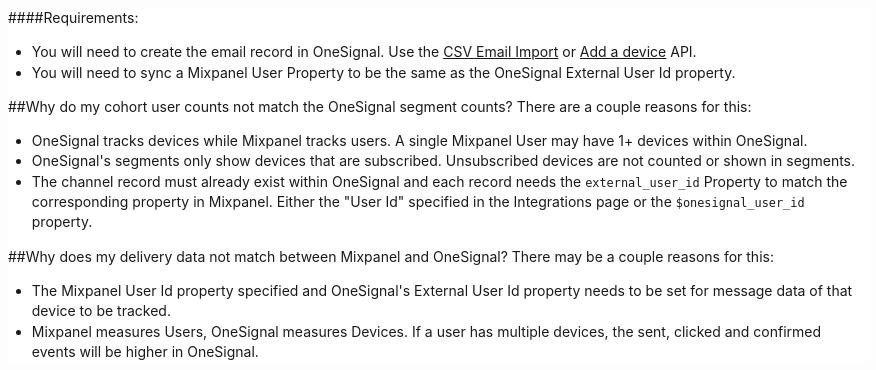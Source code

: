 ####Requirements:
- You will need to create the email record in OneSignal. Use the [CSV Email Import](doc:import-email-addresses) or [Add a device](ref:add-a-device) API.
- You will need to sync a Mixpanel User Property to be the same as the OneSignal External User Id property.

##Why do my cohort user counts not match the OneSignal segment counts?
There are a couple reasons for this:
* OneSignal tracks devices while Mixpanel tracks users. A single Mixpanel User may have 1+ devices within OneSignal.
* OneSignal's segments only show devices that are subscribed. Unsubscribed devices are not counted or shown in segments.
* The channel record must already exist within OneSignal and each record needs the `external_user_id` Property to match the corresponding property in Mixpanel. Either the "User Id" specified in the Integrations page or the `$onesignal_user_id` property.

##Why does my delivery data not match between Mixpanel and OneSignal?
There may be a couple reasons for this:
* The Mixpanel User Id property specified and OneSignal's External User Id property needs to be set for message data of that device to be tracked.
* Mixpanel measures Users, OneSignal measures Devices. If a user has multiple devices, the sent, clicked and confirmed events will be higher in OneSignal.